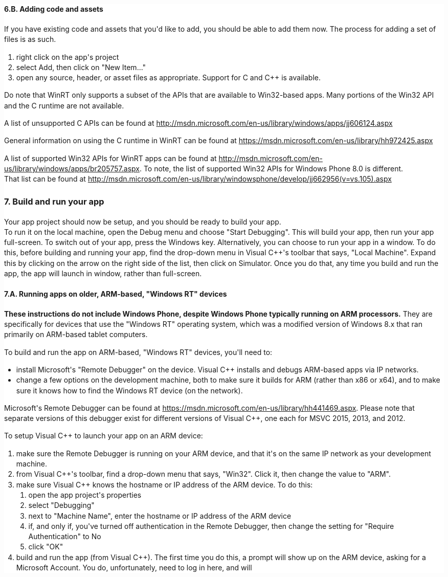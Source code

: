 #### 6.B. Adding code and assets ####

If you have existing code and assets that you'd like to add, you should be able to add them now. The process for adding a set of files is as such.

1. right click on the app's project
2. select Add, then click on "New Item..."
3. open any source, header, or asset files as appropriate. Support for C and C++ is available.

Do note that WinRT only supports a subset of the APIs that are available to Win32-based apps. Many portions of the Win32 API and the C runtime are not available.

A list of unsupported C APIs can be found at
<http://msdn.microsoft.com/en-us/library/windows/apps/jj606124.aspx>

General information on using the C runtime in WinRT can be found at
<https://msdn.microsoft.com/en-us/library/hh972425.aspx>

A list of supported Win32 APIs for WinRT apps can be found at
<http://msdn.microsoft.com/en-us/library/windows/apps/br205757.aspx>. To note, the list of supported Win32 APIs for Windows Phone 8.0 is different.  
That list can be found at
<http://msdn.microsoft.com/en-us/library/windowsphone/develop/jj662956(v=vs.105).aspx>

### 7. Build and run your app ###

Your app project should now be setup, and you should be ready to build your app.  
To run it on the local machine, open the Debug menu and choose "Start Debugging". This will build your app, then run your app full-screen. To switch out of your app, press the Windows key.
Alternatively, you can choose to run your app in a window. To do this, before building and running your app, find the drop-down menu in Visual C++'s toolbar that says, "Local Machine". Expand this by
clicking on the arrow on the right side of the list, then click on Simulator. Once you do that, any time you build and run the app, the app will launch in window, rather than full-screen.

#### 7.A. Running apps on older, ARM-based, "Windows RT" devices ####

**These instructions do not include Windows Phone, despite Windows Phone typically running on ARM processors.**  They are specifically for devices that use the "Windows RT" operating system, which was
a modified version of Windows 8.x that ran primarily on ARM-based tablet computers.

To build and run the app on ARM-based, "Windows RT" devices, you'll need to:

- install Microsoft's "Remote Debugger" on the device. Visual C++ installs and debugs ARM-based apps via IP networks.
- change a few options on the development machine, both to make sure it builds for ARM (rather than x86 or x64), and to make sure it knows how to find the Windows RT device (on the network).

Microsoft's Remote Debugger can be found at
<https://msdn.microsoft.com/en-us/library/hh441469.aspx>. Please note that separate versions of this debugger exist for different versions of Visual C++, one each for MSVC 2015, 2013, and 2012.

To setup Visual C++ to launch your app on an ARM device:

1. make sure the Remote Debugger is running on your ARM device, and that it's on the same IP network as your development machine.
2. from Visual C++'s toolbar, find a drop-down menu that says, "Win32". Click it, then change the value to "ARM".
3. make sure Visual C++ knows the hostname or IP address of the ARM device. To do this:
    1. open the app project's properties
    2. select "Debugging"
    3. next to "Machine Name", enter the hostname or IP address of the ARM device
    4. if, and only if, you've turned off authentication in the Remote Debugger, then change the setting for "Require Authentication" to No
    5. click "OK"
4. build and run the app (from Visual C++). The first time you do this, a prompt will show up on the ARM device, asking for a Microsoft Account. You do, unfortunately, need to log in here, and will
